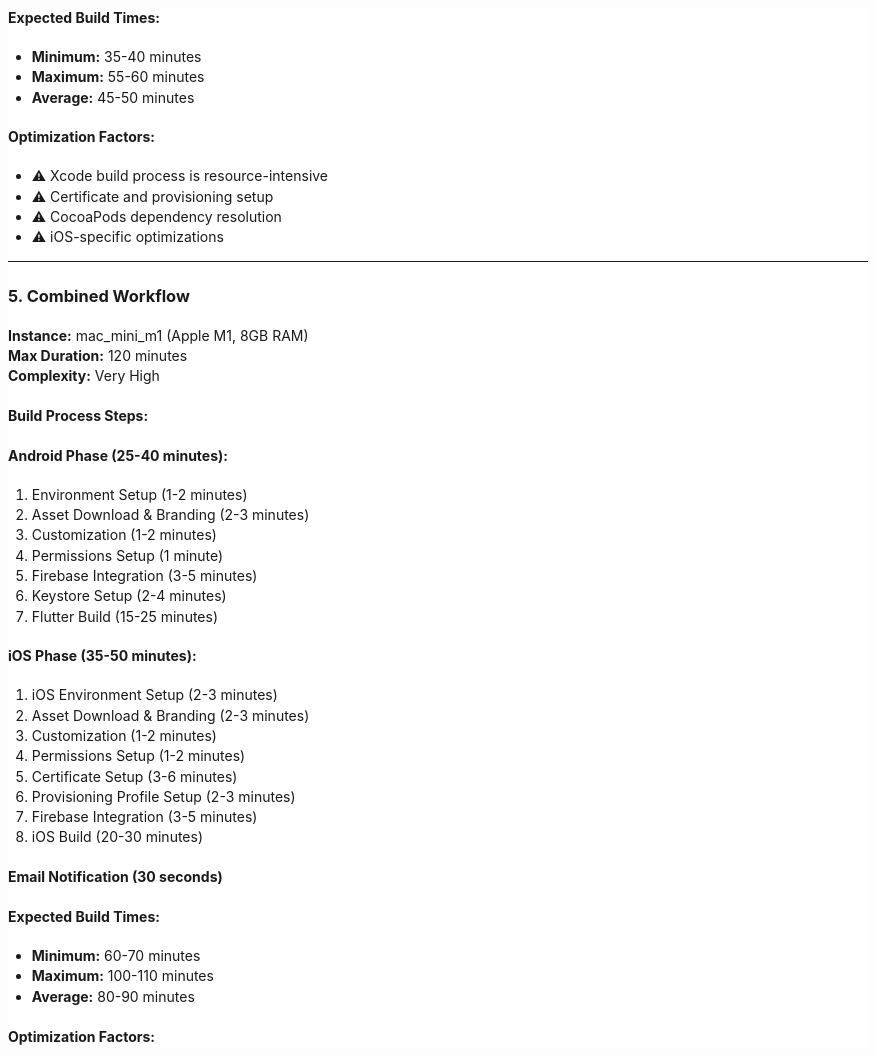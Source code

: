 #### **Expected Build Times:**

- **Minimum:** 35-40 minutes
- **Maximum:** 55-60 minutes
- **Average:** 45-50 minutes

#### **Optimization Factors:**

- ⚠️ Xcode build process is resource-intensive
- ⚠️ Certificate and provisioning setup
- ⚠️ CocoaPods dependency resolution
- ⚠️ iOS-specific optimizations

---

### 5. Combined Workflow

**Instance:** mac_mini_m1 (Apple M1, 8GB RAM)  
**Max Duration:** 120 minutes  
**Complexity:** Very High

#### Build Process Steps:

#### **Android Phase** (25-40 minutes):

1. Environment Setup (1-2 minutes)
2. Asset Download & Branding (2-3 minutes)
3. Customization (1-2 minutes)
4. Permissions Setup (1 minute)
5. Firebase Integration (3-5 minutes)
6. Keystore Setup (2-4 minutes)
7. Flutter Build (15-25 minutes)

#### **iOS Phase** (35-50 minutes):

1. iOS Environment Setup (2-3 minutes)
2. Asset Download & Branding (2-3 minutes)
3. Customization (1-2 minutes)
4. Permissions Setup (1-2 minutes)
5. Certificate Setup (3-6 minutes)
6. Provisioning Profile Setup (2-3 minutes)
7. Firebase Integration (3-5 minutes)
8. iOS Build (20-30 minutes)

#### **Email Notification** (30 seconds)

#### **Expected Build Times:**

- **Minimum:** 60-70 minutes
- **Maximum:** 100-110 minutes
- **Average:** 80-90 minutes

#### **Optimization Factors:**
